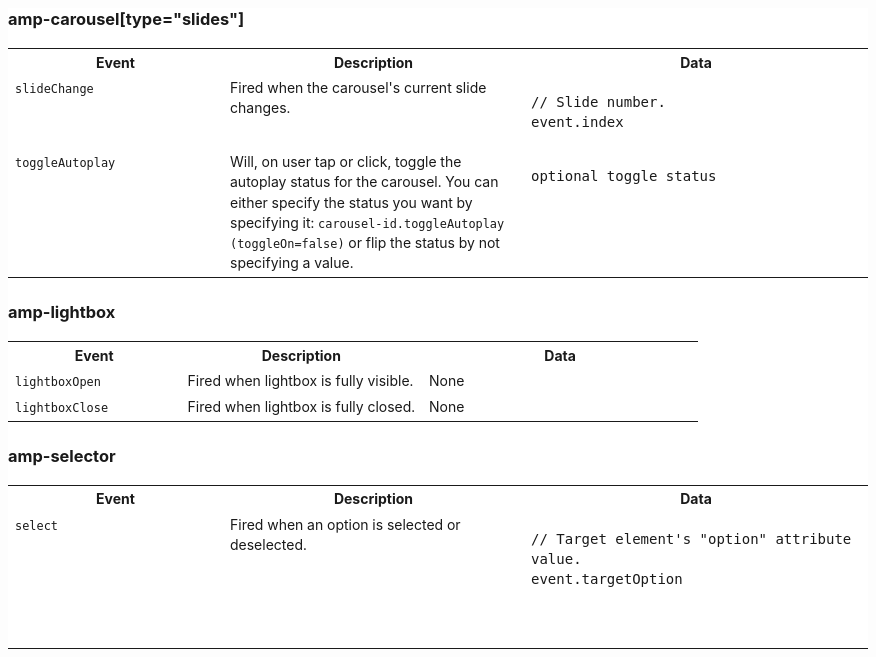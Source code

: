 ### amp-carousel[type="slides"]
<table>
  <tr>
    <th width="25%">Event</th>
    <th width="35%">Description</th>
    <th width="40%">Data</th>
  </tr>
  <tr>
    <td><code>slideChange</code></td>
    <td>Fired when the carousel's current slide changes.</td>
    <td><pre>// Slide number.
event.index</pre></td>
  </tr>
  <tr>
    <td><code>toggleAutoplay</code></td>
    <td>Will, on user tap or click, toggle the autoplay status for the carousel. You can either specify the status you want by specifying it: <code>carousel-id.toggleAutoplay(toggleOn=false)</code> or flip the status by not specifying a value.</td>
    <td><pre>optional toggle status</pre></td>
  </tr>
</table>

### amp-lightbox
<table>
  <tr>
    <th width="25%">Event</th>
    <th width="35%">Description</th>
    <th width="40%">Data</th>
  </tr>
  <tr>
    <td><code>lightboxOpen</code></td>
    <td>Fired when lightbox is fully visible.</td>
    <td>None</td>
  </tr>
  <tr>
    <td><code>lightboxClose</code></td>
    <td>Fired when lightbox is fully closed.</td>
    <td>None</td>
  </tr>
</table>

### amp-selector
<table>
  <tr>
    <th width="25%">Event</th>
    <th width="35%">Description</th>
    <th width="40%">Data</th>
  </tr>
  <tr>
    <td><code>select</code></td>
    <td>Fired when an option is selected or deselected.</td>
    <td><pre>// Target element's "option" attribute value.
event.targetOption
